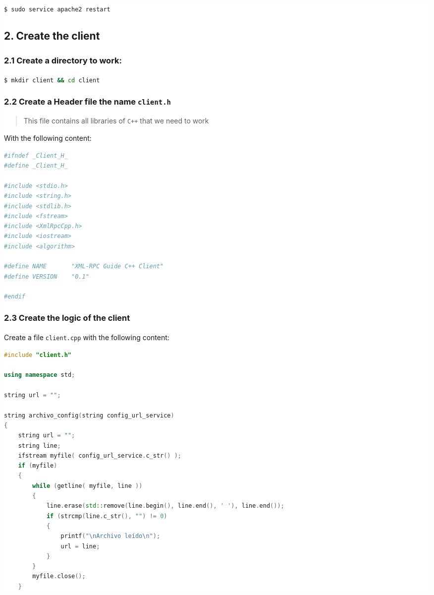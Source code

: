 ```bash
$ sudo service apache2 restart
```
## 2. Create the client

### 2.1 Create a directory to work:

```bash
$ mkdir client && cd client
```

### 2.2 Create a Header file the name ```client.h``` 

> This file contains all libraries of ```C++``` that we need to work 

With the following content:

```bash
#ifndef _Client_H_
#define _Client_H_

#include <stdio.h>
#include <string.h>
#include <stdlib.h>
#include <fstream>
#include <XmlRpcCpp.h>
#include <iostream>
#include <algorithm>

#define NAME       "XML-RPC Guide C++ Client"
#define VERSION    "0.1"

#endif
```

### 2.3 Create the logic of the client


Create a file ```client.cpp``` with the following content:


```c++
#include "client.h"

using namespace std;

string url = "";
   
string archivo_config(string config_url_service)
{
	string url = "";
	string line;
	ifstream myfile( config_url_service.c_str() );
	if (myfile)
	{
		while (getline( myfile, line ))
		{
			line.erase(std::remove(line.begin(), line.end(), ' '), line.end());
			if (strcmp(line.c_str(), "") != 0)
			{
                printf("\nArchivo leído\n");
				url = line;
			}
		}
		myfile.close();
	}

```